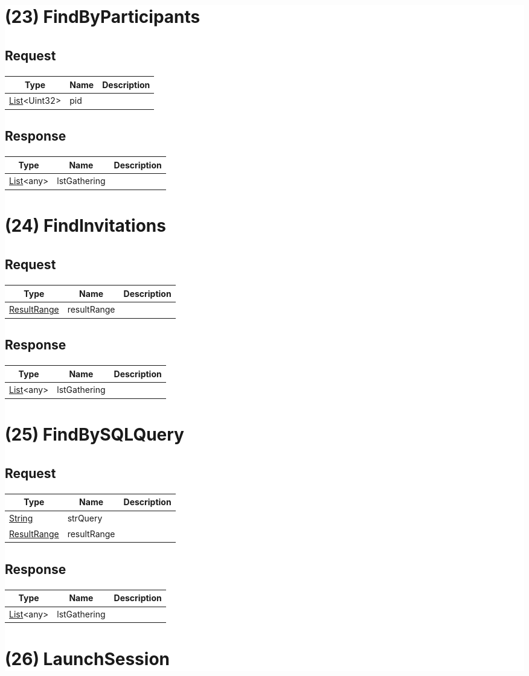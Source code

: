 # (23) FindByParticipants

## Request
| Type | Name | Description |
| --- | --- | --- |
| [List](https://github.com/kinnay/NintendoClients/wiki/NEX-Common-Types#list)&#x3C;Uint32&#x3E; | pid |  |

## Response
| Type | Name | Description |
| --- | --- | --- |
| [List](https://github.com/kinnay/NintendoClients/wiki/NEX-Common-Types#list)&#x3C;any&#x3E; | lstGathering |  |

# (24) FindInvitations

## Request
| Type | Name | Description |
| --- | --- | --- |
| [ResultRange](https://github.com/kinnay/NintendoClients/wiki/NEX-Common-Types#resultrange) | resultRange |  |

## Response
| Type | Name | Description |
| --- | --- | --- |
| [List](https://github.com/kinnay/NintendoClients/wiki/NEX-Common-Types#list)&#x3C;any&#x3E; | lstGathering |  |

# (25) FindBySQLQuery

## Request
| Type | Name | Description |
| --- | --- | --- |
| [String](https://github.com/kinnay/NintendoClients/wiki/NEX-Common-Types#string) | strQuery |  |
| [ResultRange](https://github.com/kinnay/NintendoClients/wiki/NEX-Common-Types#resultrange) | resultRange |  |

## Response
| Type | Name | Description |
| --- | --- | --- |
| [List](https://github.com/kinnay/NintendoClients/wiki/NEX-Common-Types#list)&#x3C;any&#x3E; | lstGathering |  |

# (26) LaunchSession
